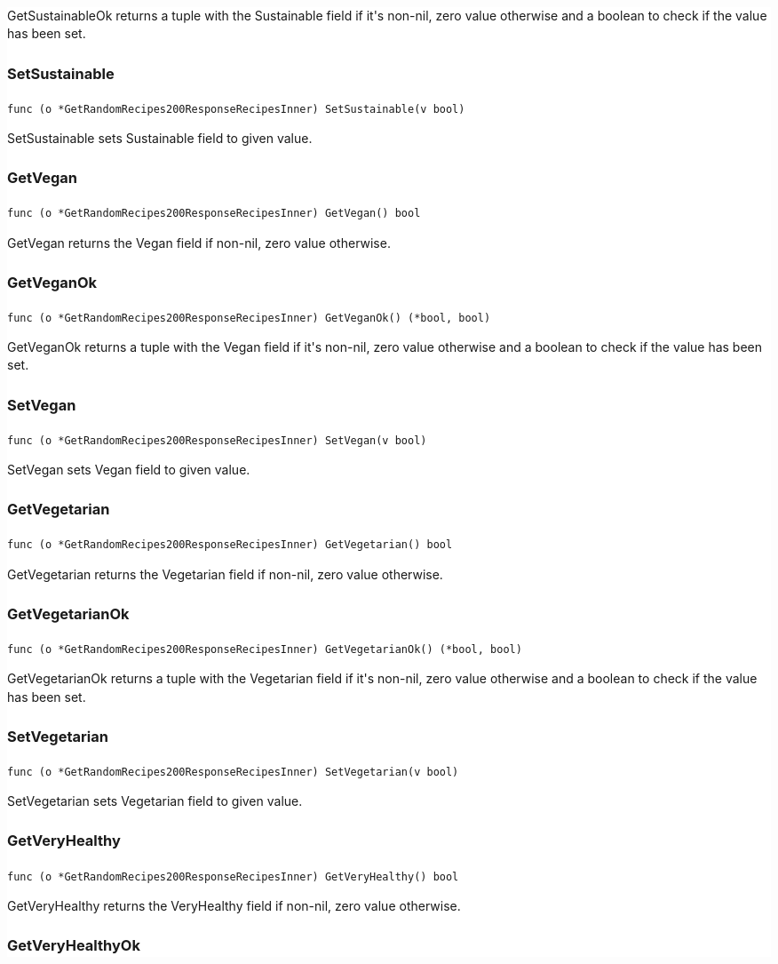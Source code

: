 GetSustainableOk returns a tuple with the Sustainable field if it's non-nil, zero value otherwise
and a boolean to check if the value has been set.

### SetSustainable

`func (o *GetRandomRecipes200ResponseRecipesInner) SetSustainable(v bool)`

SetSustainable sets Sustainable field to given value.


### GetVegan

`func (o *GetRandomRecipes200ResponseRecipesInner) GetVegan() bool`

GetVegan returns the Vegan field if non-nil, zero value otherwise.

### GetVeganOk

`func (o *GetRandomRecipes200ResponseRecipesInner) GetVeganOk() (*bool, bool)`

GetVeganOk returns a tuple with the Vegan field if it's non-nil, zero value otherwise
and a boolean to check if the value has been set.

### SetVegan

`func (o *GetRandomRecipes200ResponseRecipesInner) SetVegan(v bool)`

SetVegan sets Vegan field to given value.


### GetVegetarian

`func (o *GetRandomRecipes200ResponseRecipesInner) GetVegetarian() bool`

GetVegetarian returns the Vegetarian field if non-nil, zero value otherwise.

### GetVegetarianOk

`func (o *GetRandomRecipes200ResponseRecipesInner) GetVegetarianOk() (*bool, bool)`

GetVegetarianOk returns a tuple with the Vegetarian field if it's non-nil, zero value otherwise
and a boolean to check if the value has been set.

### SetVegetarian

`func (o *GetRandomRecipes200ResponseRecipesInner) SetVegetarian(v bool)`

SetVegetarian sets Vegetarian field to given value.


### GetVeryHealthy

`func (o *GetRandomRecipes200ResponseRecipesInner) GetVeryHealthy() bool`

GetVeryHealthy returns the VeryHealthy field if non-nil, zero value otherwise.

### GetVeryHealthyOk
